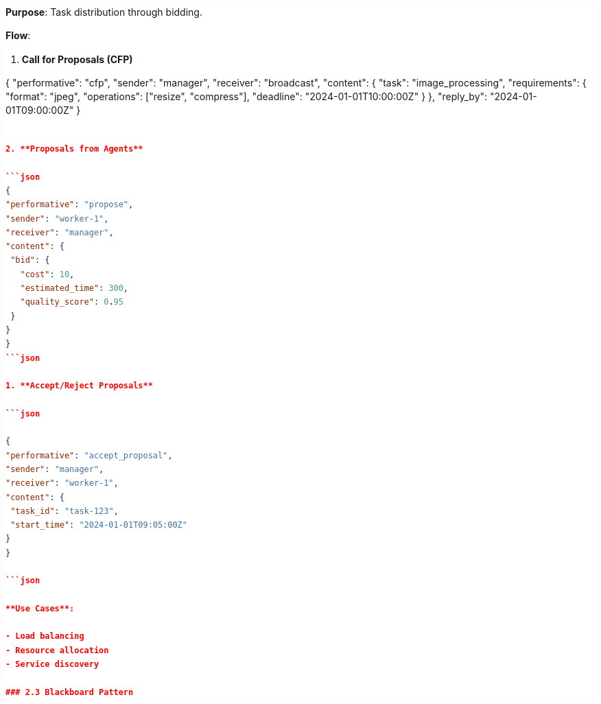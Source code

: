 **Purpose**: Task distribution through bidding.

**Flow**:

1. **Call for Proposals (CFP)**

   ```json

{
  "performative": "cfp",
  "sender": "manager",
  "receiver": "broadcast",
  "content": {
    "task": "image_processing",
    "requirements": {
      "format": "jpeg",
      "operations": ["resize", "compress"],
      "deadline": "2024-01-01T10:00:00Z"
    }
  },
  "reply_by": "2024-01-01T09:00:00Z"
}

   ```json

2. **Proposals from Agents**

   ```json
{
  "performative": "propose",
  "sender": "worker-1",
  "receiver": "manager",
  "content": {
    "bid": {
      "cost": 10,
      "estimated_time": 300,
      "quality_score": 0.95
    }
  }
}
   ```json

1. **Accept/Reject Proposals**

   ```json

{
  "performative": "accept_proposal",
  "sender": "manager",
  "receiver": "worker-1",
  "content": {
    "task_id": "task-123",
    "start_time": "2024-01-01T09:05:00Z"
  }
}

   ```json

**Use Cases**:

- Load balancing
- Resource allocation
- Service discovery

### 2.3 Blackboard Pattern

   ```